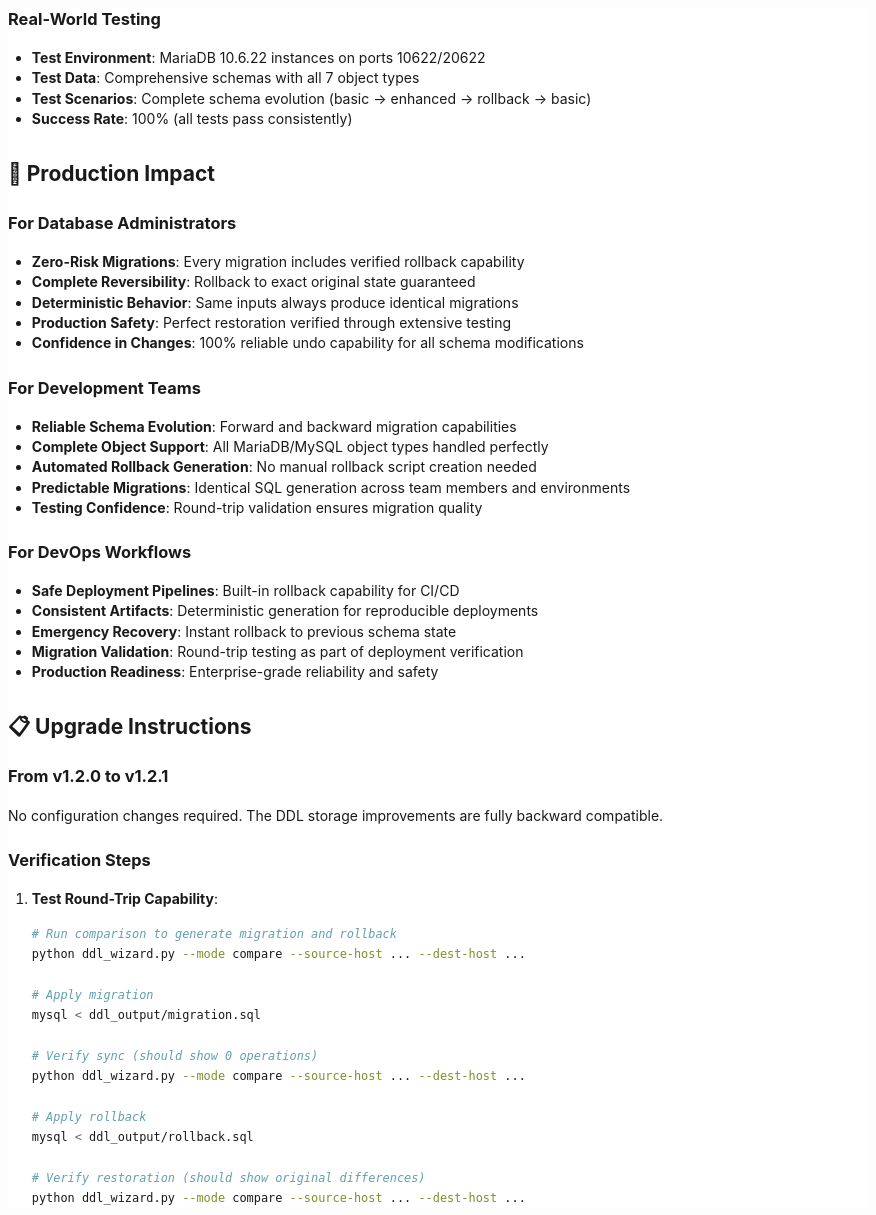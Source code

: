 ### Real-World Testing
- **Test Environment**: MariaDB 10.6.22 instances on ports 10622/20622
- **Test Data**: Comprehensive schemas with all 7 object types
- **Test Scenarios**: Complete schema evolution (basic → enhanced → rollback → basic)
- **Success Rate**: 100% (all tests pass consistently)

## 🎯 Production Impact

### For Database Administrators
- **Zero-Risk Migrations**: Every migration includes verified rollback capability
- **Complete Reversibility**: Rollback to exact original state guaranteed
- **Deterministic Behavior**: Same inputs always produce identical migrations
- **Production Safety**: Perfect restoration verified through extensive testing
- **Confidence in Changes**: 100% reliable undo capability for all schema modifications

### For Development Teams  
- **Reliable Schema Evolution**: Forward and backward migration capabilities
- **Complete Object Support**: All MariaDB/MySQL object types handled perfectly
- **Automated Rollback Generation**: No manual rollback script creation needed
- **Predictable Migrations**: Identical SQL generation across team members and environments
- **Testing Confidence**: Round-trip validation ensures migration quality

### For DevOps Workflows
- **Safe Deployment Pipelines**: Built-in rollback capability for CI/CD
- **Consistent Artifacts**: Deterministic generation for reproducible deployments
- **Emergency Recovery**: Instant rollback to previous schema state
- **Migration Validation**: Round-trip testing as part of deployment verification
- **Production Readiness**: Enterprise-grade reliability and safety

## 📋 Upgrade Instructions

### From v1.2.0 to v1.2.1
No configuration changes required. The DDL storage improvements are fully backward compatible.

### Verification Steps
1. **Test Round-Trip Capability**:
   ```bash
   # Run comparison to generate migration and rollback
   python ddl_wizard.py --mode compare --source-host ... --dest-host ...
   
   # Apply migration
   mysql < ddl_output/migration.sql
   
   # Verify sync (should show 0 operations)  
   python ddl_wizard.py --mode compare --source-host ... --dest-host ...
   
   # Apply rollback
   mysql < ddl_output/rollback.sql
   
   # Verify restoration (should show original differences)
   python ddl_wizard.py --mode compare --source-host ... --dest-host ...
   ```
